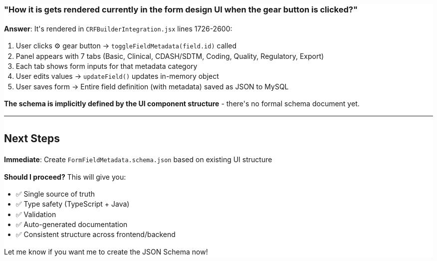 ### **"How it is gets rendered currently in the form design UI when the gear button is clicked?"**

**Answer**: It's rendered in `CRFBuilderIntegration.jsx` lines 1726-2600:

1. User clicks ⚙️ gear button → `toggleFieldMetadata(field.id)` called
2. Panel appears with 7 tabs (Basic, Clinical, CDASH/SDTM, Coding, Quality, Regulatory, Export)
3. Each tab shows form inputs for that metadata category
4. User edits values → `updateField()` updates in-memory object
5. User saves form → Entire field definition (with metadata) saved as JSON to MySQL

**The schema is implicitly defined by the UI component structure** - there's no formal schema document yet.

---

## Next Steps

**Immediate**: Create `FormFieldMetadata.schema.json` based on existing UI structure

**Should I proceed?** This will give you:
- ✅ Single source of truth
- ✅ Type safety (TypeScript + Java)
- ✅ Validation
- ✅ Auto-generated documentation
- ✅ Consistent structure across frontend/backend

Let me know if you want me to create the JSON Schema now!

